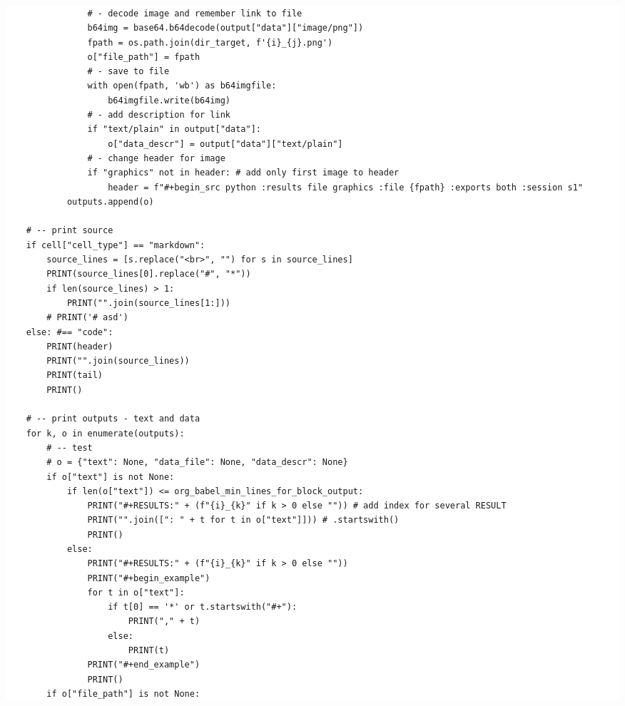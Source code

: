                     # - decode image and remember link to file
                    b64img = base64.b64decode(output["data"]["image/png"])
                    fpath = os.path.join(dir_target, f'{i}_{j}.png')
                    o["file_path"] = fpath
                    # - save to file
                    with open(fpath, 'wb') as b64imgfile:
                        b64imgfile.write(b64img)
                    # - add description for link
                    if "text/plain" in output["data"]:
                        o["data_descr"] = output["data"]["text/plain"]
                    # - change header for image
                    if "graphics" not in header: # add only first image to header
                        header = f"#+begin_src python :results file graphics :file {fpath} :exports both :session s1"
                outputs.append(o)
    
        # -- print source
        if cell["cell_type"] == "markdown":
            source_lines = [s.replace("<br>", "") for s in source_lines]
            PRINT(source_lines[0].replace("#", "*"))
            if len(source_lines) > 1:
                PRINT("".join(source_lines[1:]))
            # PRINT('# asd')
        else: #== "code":
            PRINT(header)
            PRINT("".join(source_lines))
            PRINT(tail)
            PRINT()
    
        # -- print outputs - text and data
        for k, o in enumerate(outputs):
            # -- test
            # o = {"text": None, "data_file": None, "data_descr": None}
            if o["text"] is not None:
                if len(o["text"]) <= org_babel_min_lines_for_block_output:
                    PRINT("#+RESULTS:" + (f"{i}_{k}" if k > 0 else "")) # add index for several RESULT
                    PRINT("".join([": " + t for t in o["text"]])) # .startswith()
                    PRINT()
                else:
                    PRINT("#+RESULTS:" + (f"{i}_{k}" if k > 0 else ""))
                    PRINT("#+begin_example")
                    for t in o["text"]:
                        if t[0] == '*' or t.startswith("#+"):
                            PRINT("," + t)
                        else:
                            PRINT(t)
                    PRINT("#+end_example")
                    PRINT()
            if o["file_path"] is not None: